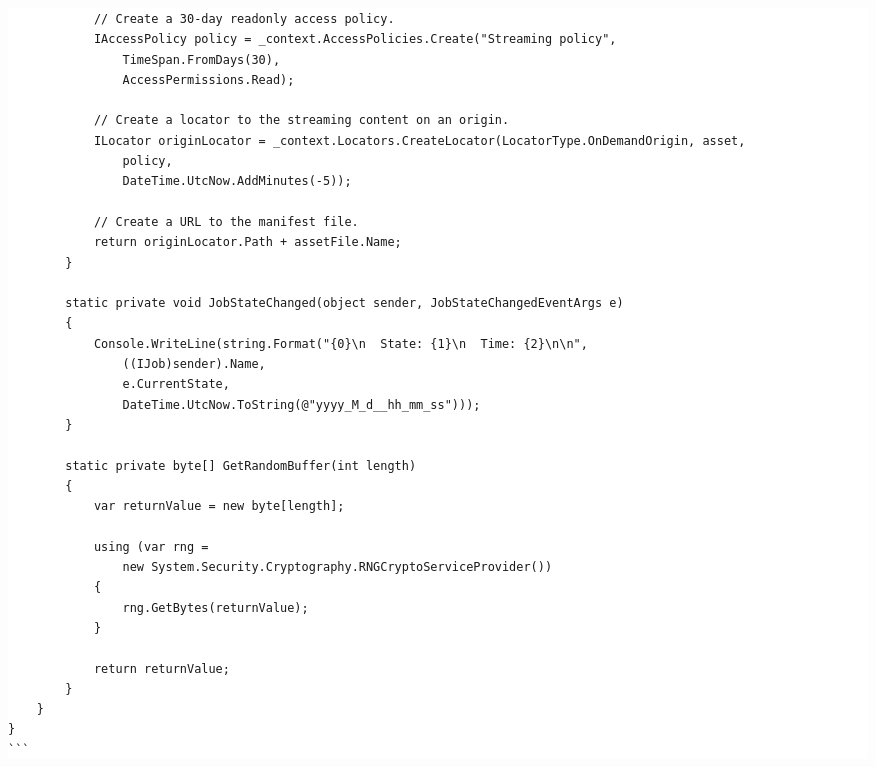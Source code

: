                 // Create a 30-day readonly access policy. 
                IAccessPolicy policy = _context.AccessPolicies.Create("Streaming policy",
                    TimeSpan.FromDays(30),
                    AccessPermissions.Read);

                // Create a locator to the streaming content on an origin. 
                ILocator originLocator = _context.Locators.CreateLocator(LocatorType.OnDemandOrigin, asset,
                    policy,
                    DateTime.UtcNow.AddMinutes(-5));

                // Create a URL to the manifest file. 
                return originLocator.Path + assetFile.Name;
            }

            static private void JobStateChanged(object sender, JobStateChangedEventArgs e)
            {
                Console.WriteLine(string.Format("{0}\n  State: {1}\n  Time: {2}\n\n",
                    ((IJob)sender).Name,
                    e.CurrentState,
                    DateTime.UtcNow.ToString(@"yyyy_M_d__hh_mm_ss")));
            }

            static private byte[] GetRandomBuffer(int length)
            {
                var returnValue = new byte[length];

                using (var rng =
                    new System.Security.Cryptography.RNGCryptoServiceProvider())
                {
                    rng.GetBytes(returnValue);
                }

                return returnValue;
            }
        }
    }
    ```

